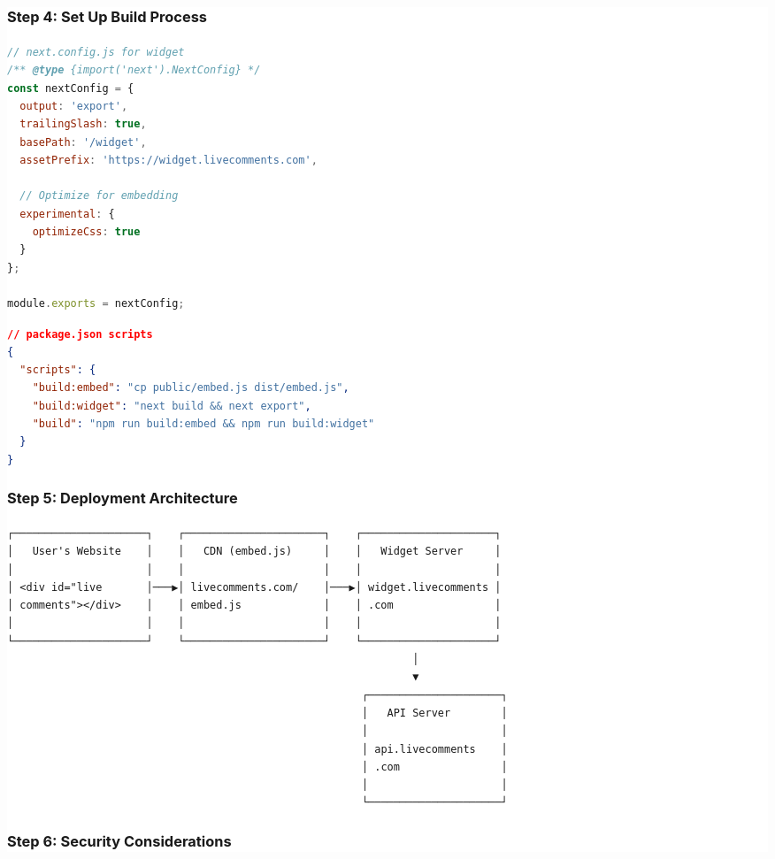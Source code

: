 ### Step 4: Set Up Build Process

```javascript
// next.config.js for widget
/** @type {import('next').NextConfig} */
const nextConfig = {
  output: 'export',
  trailingSlash: true,
  basePath: '/widget',
  assetPrefix: 'https://widget.livecomments.com',
  
  // Optimize for embedding
  experimental: {
    optimizeCss: true
  }
};

module.exports = nextConfig;
```

```json
// package.json scripts
{
  "scripts": {
    "build:embed": "cp public/embed.js dist/embed.js",
    "build:widget": "next build && next export",
    "build": "npm run build:embed && npm run build:widget"
  }
}
```

### Step 5: Deployment Architecture

```
┌─────────────────────┐    ┌──────────────────────┐    ┌─────────────────────┐
│   User's Website    │    │   CDN (embed.js)     │    │   Widget Server     │
│                     │    │                      │    │                     │
│ <div id="live       │───▶│ livecomments.com/    │───▶│ widget.livecomments │
│ comments"></div>    │    │ embed.js             │    │ .com                │
│                     │    │                      │    │                     │
└─────────────────────┘    └──────────────────────┘    └─────────────────────┘
                                                                │
                                                                ▼
                                                        ┌─────────────────────┐
                                                        │   API Server        │
                                                        │                     │
                                                        │ api.livecomments    │
                                                        │ .com                │
                                                        │                     │
                                                        └─────────────────────┘
```

### Step 6: Security Considerations
